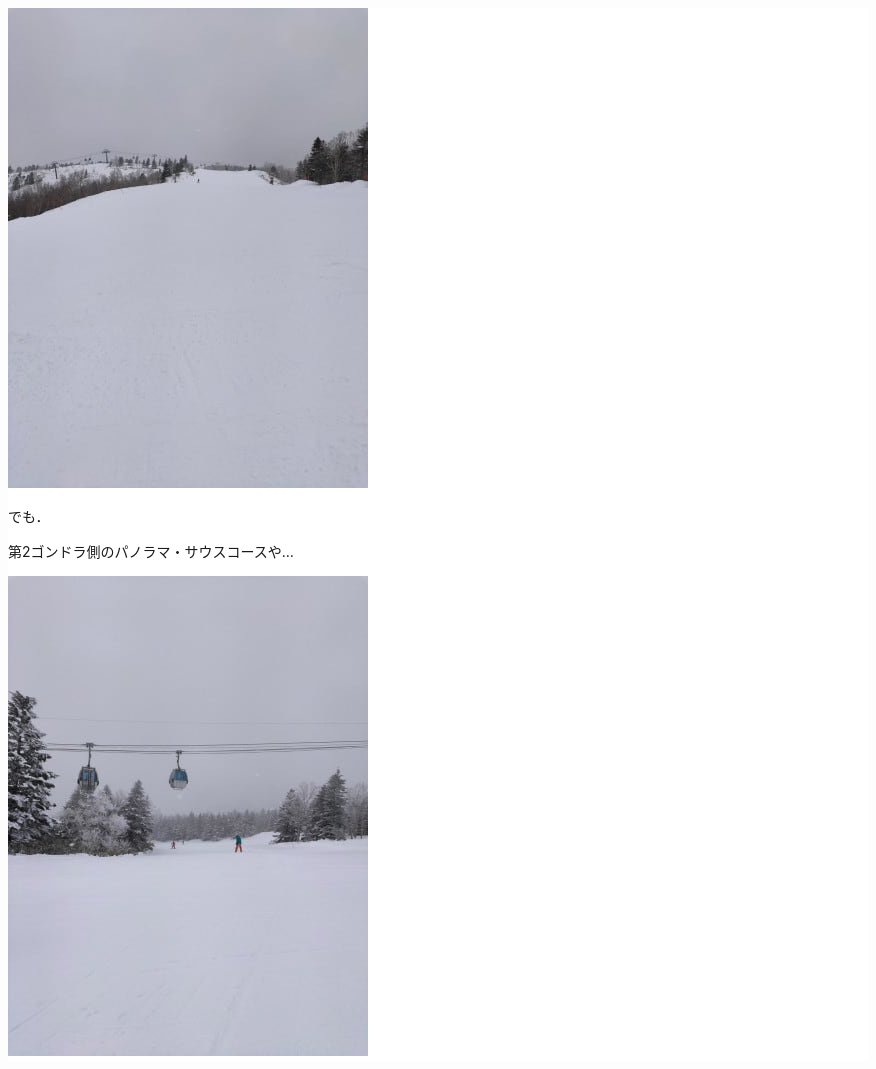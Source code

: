 


![2c3fe29aa60de38e9eb12b4206d5a739.jpg](images/2c3fe29aa60de38e9eb12b4206d5a739.jpg)







でも．


第2ゴンドラ側のパノラマ・サウスコースや…




![4d070a7887e2155c73d41450db8f3bf8.jpg](images/4d070a7887e2155c73d41450db8f3bf8.jpg)
